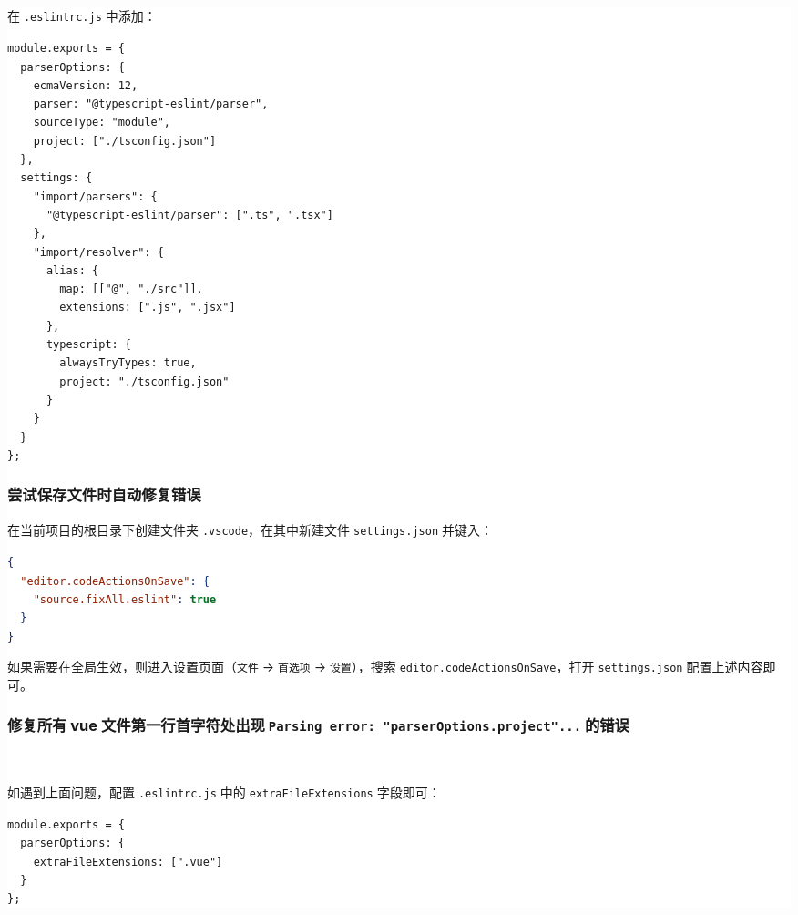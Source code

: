 在 `.eslintrc.js` 中添加：

```js{6,8-22}
module.exports = {
  parserOptions: {
    ecmaVersion: 12,
    parser: "@typescript-eslint/parser",
    sourceType: "module",
    project: ["./tsconfig.json"]
  },
  settings: {
    "import/parsers": {
      "@typescript-eslint/parser": [".ts", ".tsx"]
    },
    "import/resolver": {
      alias: {
        map: [["@", "./src"]],
        extensions: [".js", ".jsx"]
      },
      typescript: {
        alwaysTryTypes: true,
        project: "./tsconfig.json"
      }
    }
  }
};
```

### 尝试保存文件时自动修复错误

在当前项目的根目录下创建文件夹 `.vscode`，在其中新建文件 `settings.json` 并键入：

```json
{
  "editor.codeActionsOnSave": {
    "source.fixAll.eslint": true
  }
}
```

如果需要在全局生效，则进入设置页面（`文件` -> `首选项` -> `设置`），搜索 `editor.codeActionsOnSave`，打开 `settings.json` 配置上述内容即可。

### 修复所有 vue 文件第一行首字符处出现 `Parsing error: "parserOptions.project"...` 的错误

<img :src="$withBase('/assets/roadmap/vue/template/error_parseroptions_project.png')" alt="">

如遇到上面问题，配置 `.eslintrc.js` 中的 `extraFileExtensions` 字段即可：

```js{3}
module.exports = {
  parserOptions: {
    extraFileExtensions: [".vue"]
  }
};
```


  [^1]: 使用时注意使用一个即可。请添加后自行删除 `package.json` 中 `devDependencies` 字段中的多余内容即可。